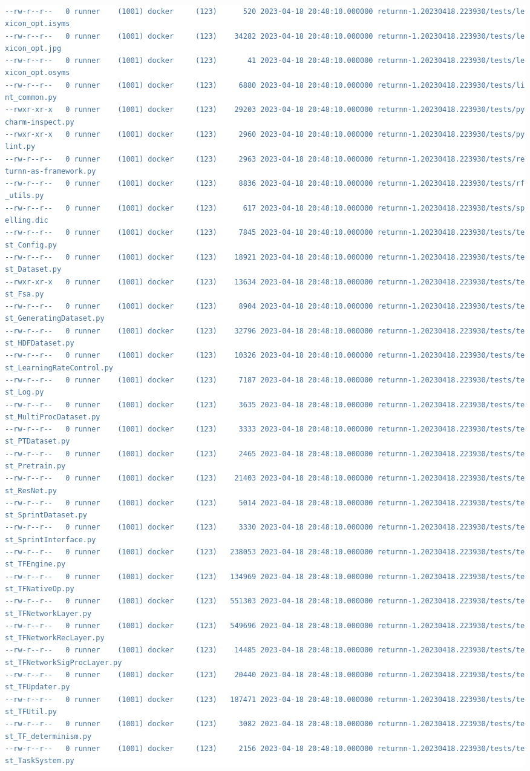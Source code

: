 ```diff
--rw-r--r--   0 runner    (1001) docker     (123)      520 2023-04-18 20:48:10.000000 returnn-1.20230418.223930/tests/lexicon_opt.isyms
--rw-r--r--   0 runner    (1001) docker     (123)    34282 2023-04-18 20:48:10.000000 returnn-1.20230418.223930/tests/lexicon_opt.jpg
--rw-r--r--   0 runner    (1001) docker     (123)       41 2023-04-18 20:48:10.000000 returnn-1.20230418.223930/tests/lexicon_opt.osyms
--rw-r--r--   0 runner    (1001) docker     (123)     6880 2023-04-18 20:48:10.000000 returnn-1.20230418.223930/tests/lint_common.py
--rwxr-xr-x   0 runner    (1001) docker     (123)    29203 2023-04-18 20:48:10.000000 returnn-1.20230418.223930/tests/pycharm-inspect.py
--rwxr-xr-x   0 runner    (1001) docker     (123)     2960 2023-04-18 20:48:10.000000 returnn-1.20230418.223930/tests/pylint.py
--rw-r--r--   0 runner    (1001) docker     (123)     2963 2023-04-18 20:48:10.000000 returnn-1.20230418.223930/tests/returnn-as-framework.py
--rw-r--r--   0 runner    (1001) docker     (123)     8836 2023-04-18 20:48:10.000000 returnn-1.20230418.223930/tests/rf_utils.py
--rw-r--r--   0 runner    (1001) docker     (123)      617 2023-04-18 20:48:10.000000 returnn-1.20230418.223930/tests/spelling.dic
--rw-r--r--   0 runner    (1001) docker     (123)     7845 2023-04-18 20:48:10.000000 returnn-1.20230418.223930/tests/test_Config.py
--rw-r--r--   0 runner    (1001) docker     (123)    18921 2023-04-18 20:48:10.000000 returnn-1.20230418.223930/tests/test_Dataset.py
--rwxr-xr-x   0 runner    (1001) docker     (123)    13634 2023-04-18 20:48:10.000000 returnn-1.20230418.223930/tests/test_Fsa.py
--rw-r--r--   0 runner    (1001) docker     (123)     8904 2023-04-18 20:48:10.000000 returnn-1.20230418.223930/tests/test_GeneratingDataset.py
--rw-r--r--   0 runner    (1001) docker     (123)    32796 2023-04-18 20:48:10.000000 returnn-1.20230418.223930/tests/test_HDFDataset.py
--rw-r--r--   0 runner    (1001) docker     (123)    10326 2023-04-18 20:48:10.000000 returnn-1.20230418.223930/tests/test_LearningRateControl.py
--rw-r--r--   0 runner    (1001) docker     (123)     7187 2023-04-18 20:48:10.000000 returnn-1.20230418.223930/tests/test_Log.py
--rw-r--r--   0 runner    (1001) docker     (123)     3635 2023-04-18 20:48:10.000000 returnn-1.20230418.223930/tests/test_MultiProcDataset.py
--rw-r--r--   0 runner    (1001) docker     (123)     3333 2023-04-18 20:48:10.000000 returnn-1.20230418.223930/tests/test_PTDataset.py
--rw-r--r--   0 runner    (1001) docker     (123)     2465 2023-04-18 20:48:10.000000 returnn-1.20230418.223930/tests/test_Pretrain.py
--rw-r--r--   0 runner    (1001) docker     (123)    21403 2023-04-18 20:48:10.000000 returnn-1.20230418.223930/tests/test_ResNet.py
--rw-r--r--   0 runner    (1001) docker     (123)     5014 2023-04-18 20:48:10.000000 returnn-1.20230418.223930/tests/test_SprintDataset.py
--rw-r--r--   0 runner    (1001) docker     (123)     3330 2023-04-18 20:48:10.000000 returnn-1.20230418.223930/tests/test_SprintInterface.py
--rw-r--r--   0 runner    (1001) docker     (123)   238053 2023-04-18 20:48:10.000000 returnn-1.20230418.223930/tests/test_TFEngine.py
--rw-r--r--   0 runner    (1001) docker     (123)   134969 2023-04-18 20:48:10.000000 returnn-1.20230418.223930/tests/test_TFNativeOp.py
--rw-r--r--   0 runner    (1001) docker     (123)   551303 2023-04-18 20:48:10.000000 returnn-1.20230418.223930/tests/test_TFNetworkLayer.py
--rw-r--r--   0 runner    (1001) docker     (123)   549696 2023-04-18 20:48:10.000000 returnn-1.20230418.223930/tests/test_TFNetworkRecLayer.py
--rw-r--r--   0 runner    (1001) docker     (123)    14485 2023-04-18 20:48:10.000000 returnn-1.20230418.223930/tests/test_TFNetworkSigProcLayer.py
--rw-r--r--   0 runner    (1001) docker     (123)    20440 2023-04-18 20:48:10.000000 returnn-1.20230418.223930/tests/test_TFUpdater.py
--rw-r--r--   0 runner    (1001) docker     (123)   187471 2023-04-18 20:48:10.000000 returnn-1.20230418.223930/tests/test_TFUtil.py
--rw-r--r--   0 runner    (1001) docker     (123)     3082 2023-04-18 20:48:10.000000 returnn-1.20230418.223930/tests/test_TF_determinism.py
--rw-r--r--   0 runner    (1001) docker     (123)     2156 2023-04-18 20:48:10.000000 returnn-1.20230418.223930/tests/test_TaskSystem.py
```